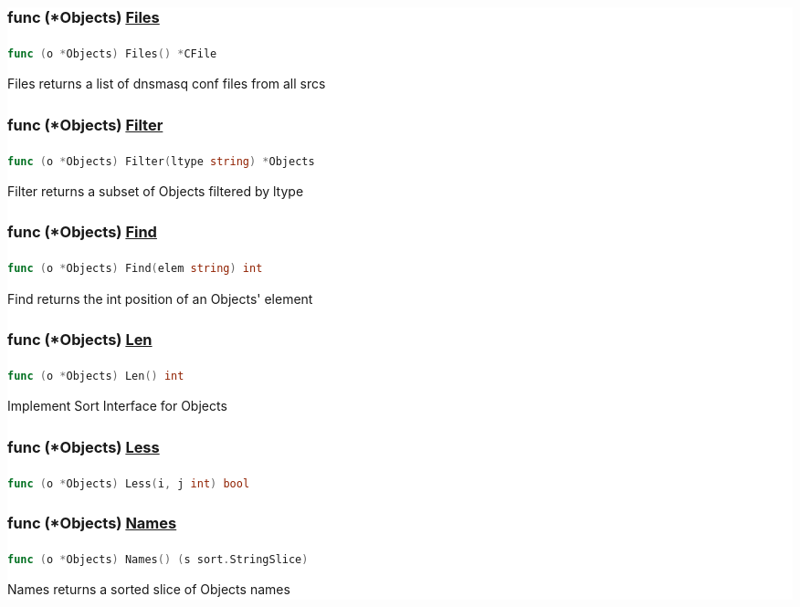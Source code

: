 







### <a name="Objects.Files">func</a> (\*Objects) [Files](/src/target/object.go?s=357:389#L22)
``` go
func (o *Objects) Files() *CFile
```
Files returns a list of dnsmasq conf files from all srcs




### <a name="Objects.Filter">func</a> (\*Objects) [Filter](/src/target/object.go?s=647:694#L34)
``` go
func (o *Objects) Filter(ltype string) *Objects
```
Filter returns a subset of Objects filtered by ltype




### <a name="Objects.Find">func</a> (\*Objects) [Find](/src/target/object.go?s=1083:1122#L54)
``` go
func (o *Objects) Find(elem string) int
```
Find returns the int position of an Objects' element




### <a name="Objects.Len">func</a> (\*Objects) [Len](/src/target/object.go?s=2756:2783#L138)
``` go
func (o *Objects) Len() int
```
Implement Sort Interface for Objects




### <a name="Objects.Less">func</a> (\*Objects) [Less](/src/target/object.go?s=2816:2853#L139)
``` go
func (o *Objects) Less(i, j int) bool
```



### <a name="Objects.Names">func</a> (\*Objects) [Names](/src/target/object.go?s=2453:2499#L121)
``` go
func (o *Objects) Names() (s sort.StringSlice)
```
Names returns a sorted slice of Objects names
